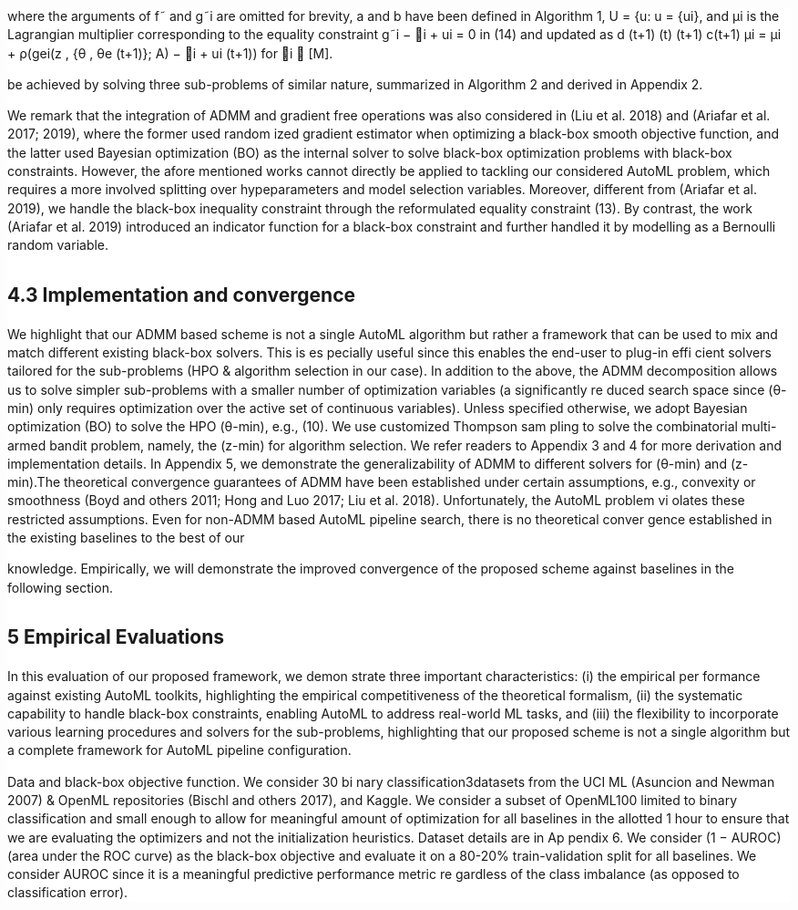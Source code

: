 where the arguments of f˜ and g˜i are omitted for brevity, a and b have been defined in Algorithm 1, U = {u: u = {ui}, and µi is the Lagrangian multiplier corresponding to the equality constraint g˜i − i + ui = 0 in (14) and updated as d (t+1) (t) (t+1) c(t+1) µi = µi + ρ(gei(z , {θ , θe (t+1)}; A) − i + ui (t+1)) for ∀i ∈ [M].

be achieved by solving three sub-problems of similar nature, summarized in Algorithm 2 and derived in Appendix 2.

We remark that the integration of ADMM and gradient free operations was also considered in (Liu et al. 2018) and (Ariafar et al. 2017; 2019), where the former used random ized gradient estimator when optimizing a black-box smooth objective function, and the latter used Bayesian optimization (BO) as the internal solver to solve black-box optimization problems with black-box constraints. However, the afore mentioned works cannot directly be applied to tackling our considered AutoML problem, which requires a more involved splitting over hypeparameters and model selection variables. Moreover, different from (Ariafar et al. 2019), we handle the black-box inequality constraint through the reformulated equality constraint (13). By contrast, the work (Ariafar et al. 2019) introduced an indicator function for a black-box constraint and further handled it by modelling as a Bernoulli random variable.

## 4.3 Implementation and convergence

We highlight that our ADMM based scheme is not a single AutoML algorithm but rather a framework that can be used to mix and match different existing black-box solvers. This is es pecially useful since this enables the end-user to plug-in effi cient solvers tailored for the sub-problems (HPO & algorithm selection in our case). In addition to the above, the ADMM decomposition allows us to solve simpler sub-problems with a smaller number of optimization variables (a significantly re duced search space since (θ-min) only requires optimization over the active set of continuous variables). Unless specified otherwise, we adopt Bayesian optimization (BO) to solve the HPO (θ-min), e.g., (10). We use customized Thompson sam pling to solve the combinatorial multi-armed bandit problem, namely, the (z-min) for algorithm selection. We refer readers to Appendix 3 and 4 for more derivation and implementation details. In Appendix 5, we demonstrate the generalizability of ADMM to different solvers for (θ-min) and (z-min).The theoretical convergence guarantees of ADMM have been established under certain assumptions, e.g., convexity or smoothness (Boyd and others 2011; Hong and Luo 2017; Liu et al. 2018). Unfortunately, the AutoML problem vi olates these restricted assumptions. Even for non-ADMM based AutoML pipeline search, there is no theoretical conver gence established in the existing baselines to the best of our

knowledge. Empirically, we will demonstrate the improved convergence of the proposed scheme against baselines in the following section.

## 5 Empirical Evaluations

In this evaluation of our proposed framework, we demon strate three important characteristics: (i) the empirical per formance against existing AutoML toolkits, highlighting the empirical competitiveness of the theoretical formalism, (ii) the systematic capability to handle black-box constraints, enabling AutoML to address real-world ML tasks, and (iii) the flexibility to incorporate various learning procedures and solvers for the sub-problems, highlighting that our proposed scheme is not a single algorithm but a complete framework for AutoML pipeline configuration.

Data and black-box objective function. We consider 30 bi nary classification3datasets from the UCI ML (Asuncion and Newman 2007) & OpenML repositories (Bischl and others 2017), and Kaggle. We consider a subset of OpenML100 limited to binary classification and small enough to allow for meaningful amount of optimization for all baselines in the allotted 1 hour to ensure that we are evaluating the optimizers and not the initialization heuristics. Dataset details are in Ap pendix 6. We consider (1 − AUROC) (area under the ROC curve) as the black-box objective and evaluate it on a 80-20% train-validation split for all baselines. We consider AUROC since it is a meaningful predictive performance metric re gardless of the class imbalance (as opposed to classification error).
